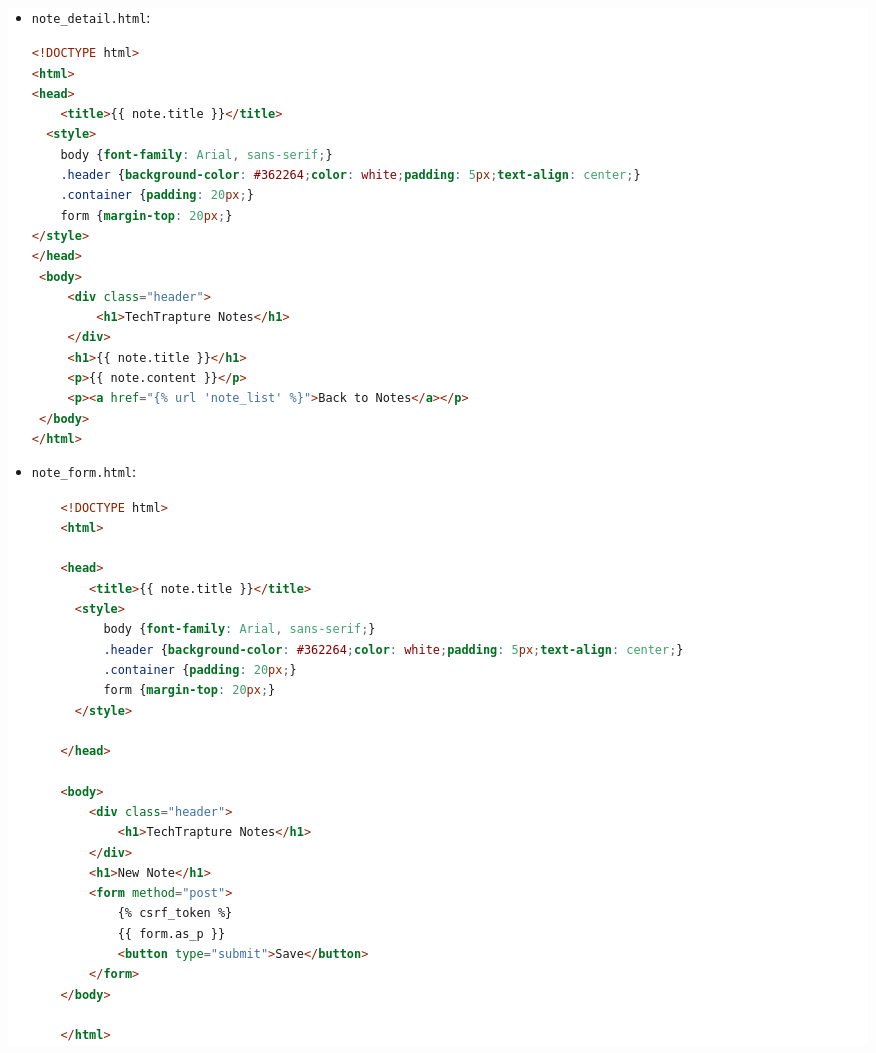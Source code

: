    - `note_detail.html`:
     ```html
     <!DOCTYPE html>
     <html>
     <head>
         <title>{{ note.title }}</title>
       <style>
         body {font-family: Arial, sans-serif;}
         .header {background-color: #362264;color: white;padding: 5px;text-align: center;}
         .container {padding: 20px;}
         form {margin-top: 20px;}
     </style>
     </head>
      <body>
          <div class="header">
              <h1>TechTrapture Notes</h1>
          </div>
          <h1>{{ note.title }}</h1>
          <p>{{ note.content }}</p>
          <p><a href="{% url 'note_list' %}">Back to Notes</a></p>
      </body>
     </html>
     ```

   - `note_form.html`:
     ```html
         <!DOCTYPE html>
         <html>
         
         <head>
             <title>{{ note.title }}</title>
           <style>
               body {font-family: Arial, sans-serif;}
               .header {background-color: #362264;color: white;padding: 5px;text-align: center;}
               .container {padding: 20px;}
               form {margin-top: 20px;}
           </style>
               
         </head>
         
         <body>
             <div class="header">
                 <h1>TechTrapture Notes</h1>
             </div>
             <h1>New Note</h1>
             <form method="post">
                 {% csrf_token %}
                 {{ form.as_p }}
                 <button type="submit">Save</button>
             </form>
         </body>
         
         </html>
     ```
